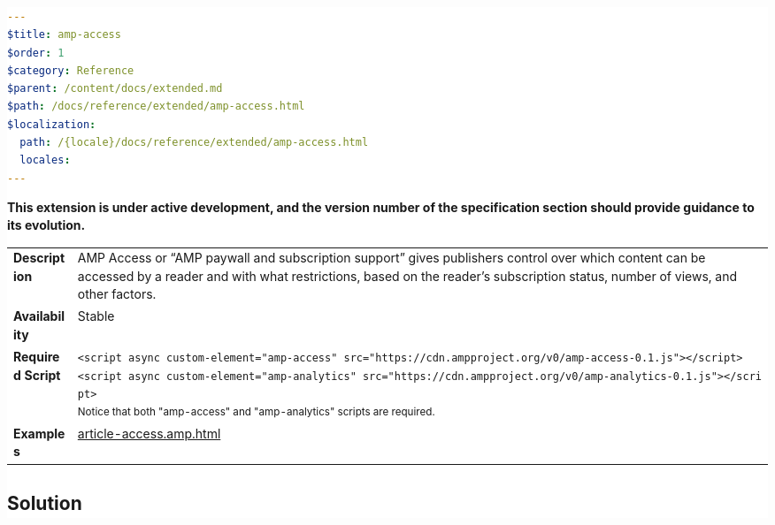 ```yaml
---
$title: amp-access
$order: 1
$category: Reference
$parent: /content/docs/extended.md
$path: /docs/reference/extended/amp-access.html
$localization:
  path: /{locale}/docs/reference/extended/amp-access.html
  locales:
---
```



**This extension is under active development, and the version number of the specification section should provide guidance to its evolution.**




<table>
  <tr>
    <td class="col-fourty"><strong>Description</strong></td>
    <td>AMP Access or “AMP paywall and subscription support” gives publishers control over which content can be accessed by a reader and with what restrictions, based on the reader’s subscription status, number of views, and other factors.</td>
  </tr>
  <tr>
    <td class="col-fourty"><strong>Availability</strong></td>
    <td>Stable</td>
  </tr>
  <tr>
    <td class="col-fourty"><strong>Required Script</strong></td>
    <td>
      <div>
        <code>&lt;script async custom-element="amp-access" src="https://cdn.ampproject.org/v0/amp-access-0.1.js">&lt;/script></code>
      </div>
      <div>
        <code>&lt;script async custom-element="amp-analytics" src="https://cdn.ampproject.org/v0/amp-analytics-0.1.js">&lt;/script></code>
      </div>
      <small>Notice that both "amp-access" and "amp-analytics" scripts are required.</small>
    </td>
  </tr>
  <tr>
    <td class="col-fourty"><strong>Examples</strong></td>
    <td><a href="https://github.com/ampproject/amphtml/blob/master/examples/article-access.amp.html">article-access.amp.html</a></td>
  </tr>
</table>

## Solution
